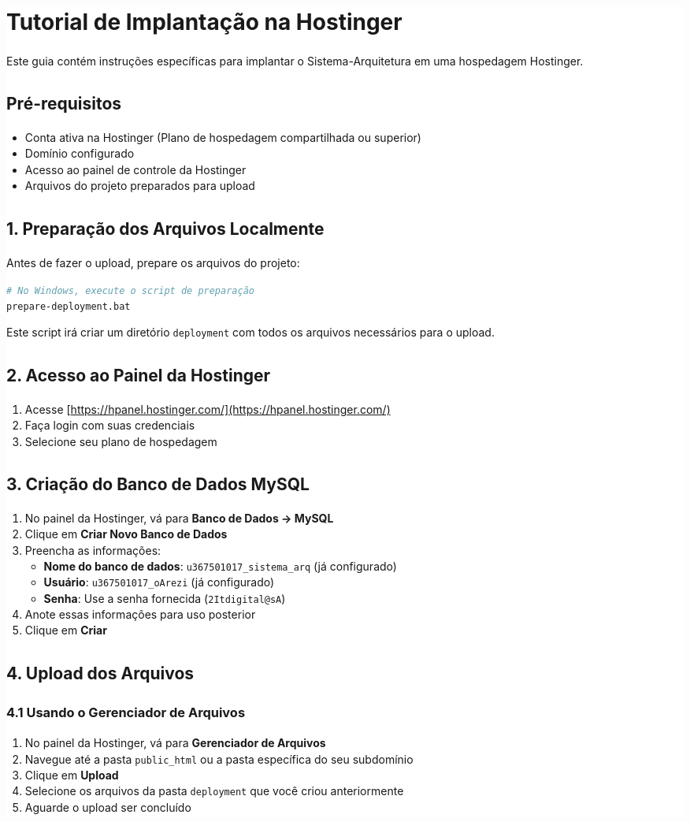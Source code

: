 # Tutorial de Implantação na Hostinger

Este guia contém instruções específicas para implantar o Sistema-Arquitetura em uma hospedagem Hostinger.

## Pré-requisitos

- Conta ativa na Hostinger (Plano de hospedagem compartilhada ou superior)
- Domínio configurado
- Acesso ao painel de controle da Hostinger
- Arquivos do projeto preparados para upload

## 1. Preparação dos Arquivos Localmente

Antes de fazer o upload, prepare os arquivos do projeto:

```bash
# No Windows, execute o script de preparação
prepare-deployment.bat
```

Este script irá criar um diretório `deployment` com todos os arquivos necessários para o upload.

## 2. Acesso ao Painel da Hostinger

1. Acesse [https://hpanel.hostinger.com/](https://hpanel.hostinger.com/)
2. Faça login com suas credenciais
3. Selecione seu plano de hospedagem

## 3. Criação do Banco de Dados MySQL

1. No painel da Hostinger, vá para **Banco de Dados → MySQL**
2. Clique em **Criar Novo Banco de Dados**
3. Preencha as informações:
   - **Nome do banco de dados**: `u367501017_sistema_arq` (já configurado)
   - **Usuário**: `u367501017_oArezi` (já configurado)
   - **Senha**: Use a senha fornecida (`2Itdigital@sA`)
4. Anote essas informações para uso posterior
5. Clique em **Criar**

## 4. Upload dos Arquivos

### 4.1 Usando o Gerenciador de Arquivos

1. No painel da Hostinger, vá para **Gerenciador de Arquivos**
2. Navegue até a pasta `public_html` ou a pasta específica do seu subdomínio
3. Clique em **Upload**
4. Selecione os arquivos da pasta `deployment` que você criou anteriormente
5. Aguarde o upload ser concluído
